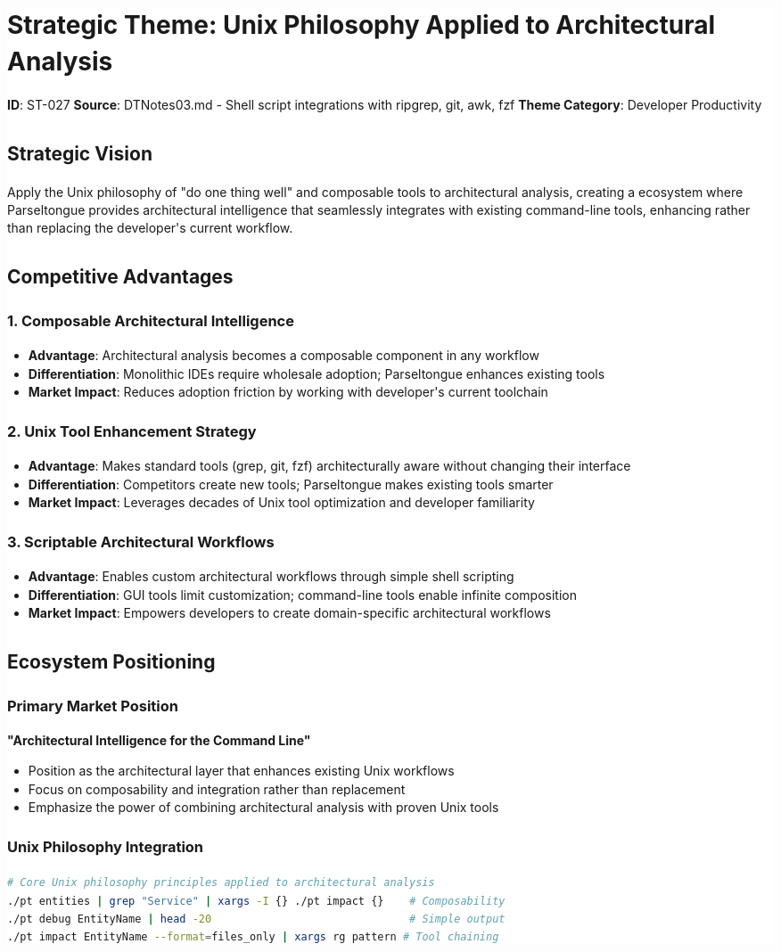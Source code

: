 # Strategic Theme: Unix Philosophy Applied to Architectural Analysis

**ID**: ST-027
**Source**: DTNotes03.md - Shell script integrations with ripgrep, git, awk, fzf
**Theme Category**: Developer Productivity

## Strategic Vision

Apply the Unix philosophy of "do one thing well" and composable tools to architectural analysis, creating a ecosystem where Parseltongue provides architectural intelligence that seamlessly integrates with existing command-line tools, enhancing rather than replacing the developer's current workflow.

## Competitive Advantages

### 1. Composable Architectural Intelligence
- **Advantage**: Architectural analysis becomes a composable component in any workflow
- **Differentiation**: Monolithic IDEs require wholesale adoption; Parseltongue enhances existing tools
- **Market Impact**: Reduces adoption friction by working with developer's current toolchain

### 2. Unix Tool Enhancement Strategy
- **Advantage**: Makes standard tools (grep, git, fzf) architecturally aware without changing their interface
- **Differentiation**: Competitors create new tools; Parseltongue makes existing tools smarter
- **Market Impact**: Leverages decades of Unix tool optimization and developer familiarity

### 3. Scriptable Architectural Workflows
- **Advantage**: Enables custom architectural workflows through simple shell scripting
- **Differentiation**: GUI tools limit customization; command-line tools enable infinite composition
- **Market Impact**: Empowers developers to create domain-specific architectural workflows

## Ecosystem Positioning

### Primary Market Position
**"Architectural Intelligence for the Command Line"**
- Position as the architectural layer that enhances existing Unix workflows
- Focus on composability and integration rather than replacement
- Emphasize the power of combining architectural analysis with proven Unix tools

### Unix Philosophy Integration
```bash
# Core Unix philosophy principles applied to architectural analysis
./pt entities | grep "Service" | xargs -I {} ./pt impact {}    # Composability
./pt debug EntityName | head -20                               # Simple output
./pt impact EntityName --format=files_only | xargs rg pattern # Tool chaining
```
